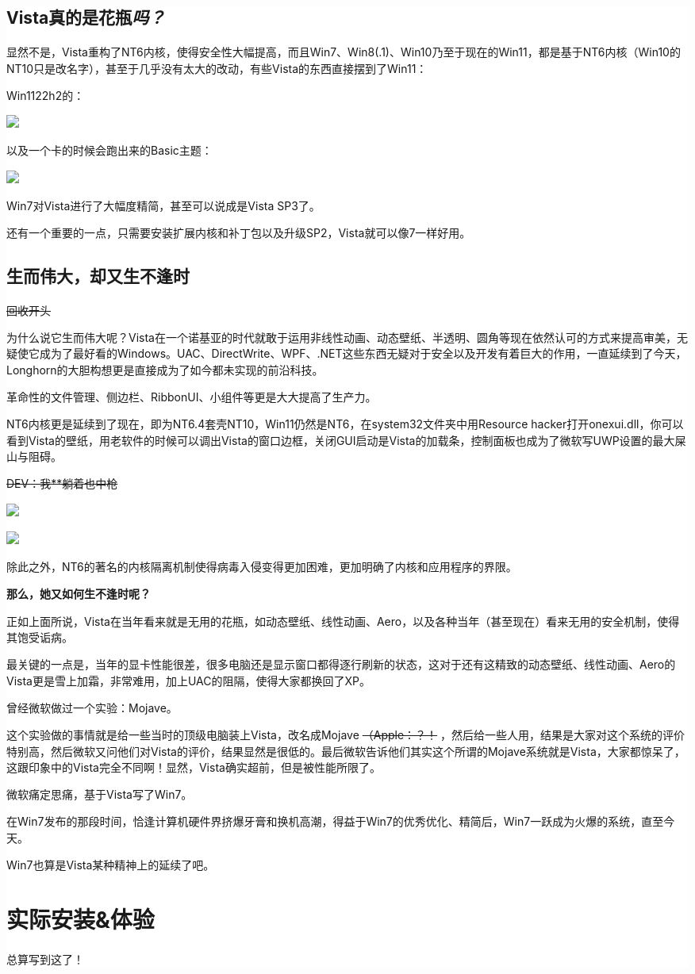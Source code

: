 ## Vista真的是花瓶*吗？*

显然不是，Vista重构了NT6内核，使得安全性大幅提高，而且Win7、Win8(.1)、Win10乃至于现在的Win11，都是基于NT6内核（Win10的NT10只是改名字），甚至于几乎没有太大的改动，有些Vista的东西直接摆到了Win11：

Win1122h2的：

![](https://bu.dusays.com/2023/01/20/63ca12cdb96e9.webp)

以及一个卡的时候会跑出来的Basic主题：

![](https://bu.dusays.com/2023/01/20/63ca12cf4b8a0.webp)

Win7对Vista进行了大幅度精简，甚至可以说成是Vista SP3了。

还有一个重要的一点，只需要安装扩展内核和补丁包以及升级SP2，Vista就可以像7一样好用。

## 生而伟大，却又生不逢时

~~回收开头~~

为什么说它生而伟大呢？Vista在一个诺基亚的时代就敢于运用非线性动画、动态壁纸、半透明、圆角等现在依然认可的方式来提高审美，无疑使它成为了最好看的Windows。UAC、DirectWrite、WPF、.NET这些东西无疑对于安全以及开发有着巨大的作用，一直延续到了今天，Longhorn的大胆构想更是直接成为了如今都未实现的前沿科技。

革命性的文件管理、侧边栏、RibbonUI、小组件等更是大大提高了生产力。

NT6内核更是延续到了现在，即为NT6.4套壳NT10，Win11仍然是NT6，在system32文件夹中用Resource hacker打开onexui.dll，你可以看到Vista的壁纸，用老软件的时候可以调出Vista的窗口边框，关闭GUI启动是Vista的加载条，控制面板也成为了微软写UWP设置的最大屎山与阻碍。

~~DEV：我\*\*躺着也中枪~~

![](https://bu.dusays.com/2023/01/20/63ca12d06d7ee.webp)

![](https://bu.dusays.com/2023/01/20/63ca12d16ee85.webp)

除此之外，NT6的著名的内核隔离机制使得病毒入侵变得更加困难，更加明确了内核和应用程序的界限。

**那么，她又如何生不逢时呢？**

正如上面所说，Vista在当年看来就是无用的花瓶，如动态壁纸、线性动画、Aero，以及各种当年（甚至现在）看来无用的安全机制，使得其饱受诟病。

最关键的一点是，当年的显卡性能很差，很多电脑还是显示窗口都得逐行刷新的状态，这对于还有这精致的动态壁纸、线性动画、Aero的Vista更是雪上加霜，非常难用，加上UAC的阻隔，使得大家都换回了XP。

曾经微软做过一个实验：Mojave。

这个实验做的事情就是给一些当时的顶级电脑装上Vista，改名成Mojave ~~（Apple：？！~~ ，然后给一些人用，结果是大家对这个系统的评价特别高，然后微软又问他们对Vista的评价，结果显然是很低的。最后微软告诉他们其实这个所谓的Mojave系统就是Vista，大家都惊呆了，这跟印象中的Vista完全不同啊！显然，Vista确实超前，但是被性能所限了。

微软痛定思痛，基于Vista写了Win7。

在Win7发布的那段时间，恰逢计算机硬件界挤爆牙膏和换机高潮，得益于Win7的优秀优化、精简后，Win7一跃成为火爆的系统，直至今天。

Win7也算是Vista某种精神上的延续了吧。

# 实际安装&体验

总算写到这了！
